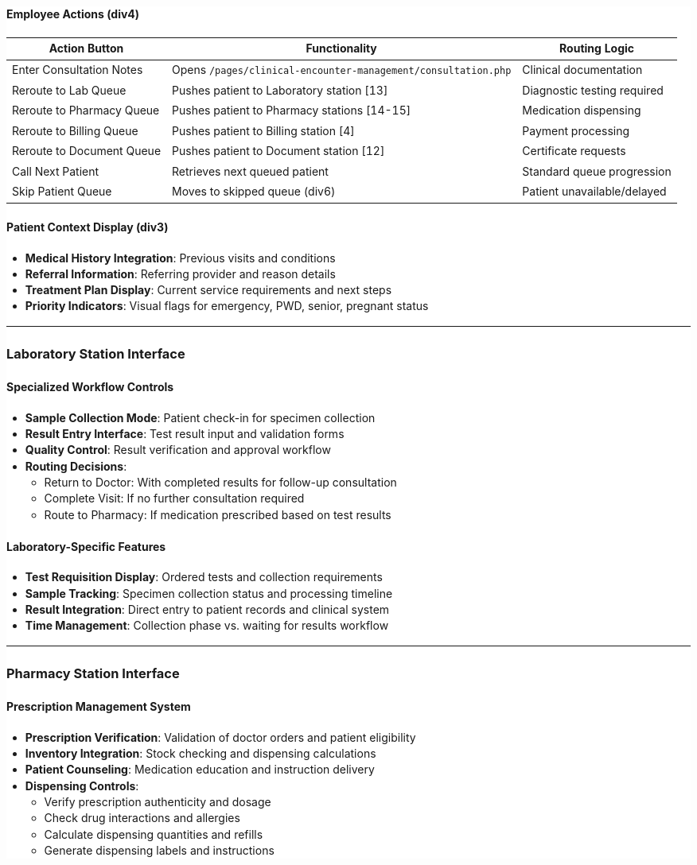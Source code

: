 #### **Employee Actions (div4)**

| Action Button | Functionality | Routing Logic |
|---------------|---------------|---------------|
| Enter Consultation Notes | Opens `/pages/clinical-encounter-management/consultation.php` | Clinical documentation |
| Reroute to Lab Queue | Pushes patient to Laboratory station [13] | Diagnostic testing required |
| Reroute to Pharmacy Queue | Pushes patient to Pharmacy stations [14-15] | Medication dispensing |
| Reroute to Billing Queue | Pushes patient to Billing station [4] | Payment processing |
| Reroute to Document Queue | Pushes patient to Document station [12] | Certificate requests |
| Call Next Patient | Retrieves next queued patient | Standard queue progression |
| Skip Patient Queue | Moves to skipped queue (div6) | Patient unavailable/delayed |

#### **Patient Context Display (div3)**
- **Medical History Integration**: Previous visits and conditions
- **Referral Information**: Referring provider and reason details
- **Treatment Plan Display**: Current service requirements and next steps
- **Priority Indicators**: Visual flags for emergency, PWD, senior, pregnant status

---

### **Laboratory Station Interface**

#### **Specialized Workflow Controls**
- **Sample Collection Mode**: Patient check-in for specimen collection
- **Result Entry Interface**: Test result input and validation forms  
- **Quality Control**: Result verification and approval workflow
- **Routing Decisions**:
  - Return to Doctor: With completed results for follow-up consultation
  - Complete Visit: If no further consultation required
  - Route to Pharmacy: If medication prescribed based on test results

#### **Laboratory-Specific Features**
- **Test Requisition Display**: Ordered tests and collection requirements
- **Sample Tracking**: Specimen collection status and processing timeline
- **Result Integration**: Direct entry to patient records and clinical system
- **Time Management**: Collection phase vs. waiting for results workflow

---

### **Pharmacy Station Interface**

#### **Prescription Management System**
- **Prescription Verification**: Validation of doctor orders and patient eligibility
- **Inventory Integration**: Stock checking and dispensing calculations
- **Patient Counseling**: Medication education and instruction delivery
- **Dispensing Controls**:
  - Verify prescription authenticity and dosage
  - Check drug interactions and allergies
  - Calculate dispensing quantities and refills
  - Generate dispensing labels and instructions

